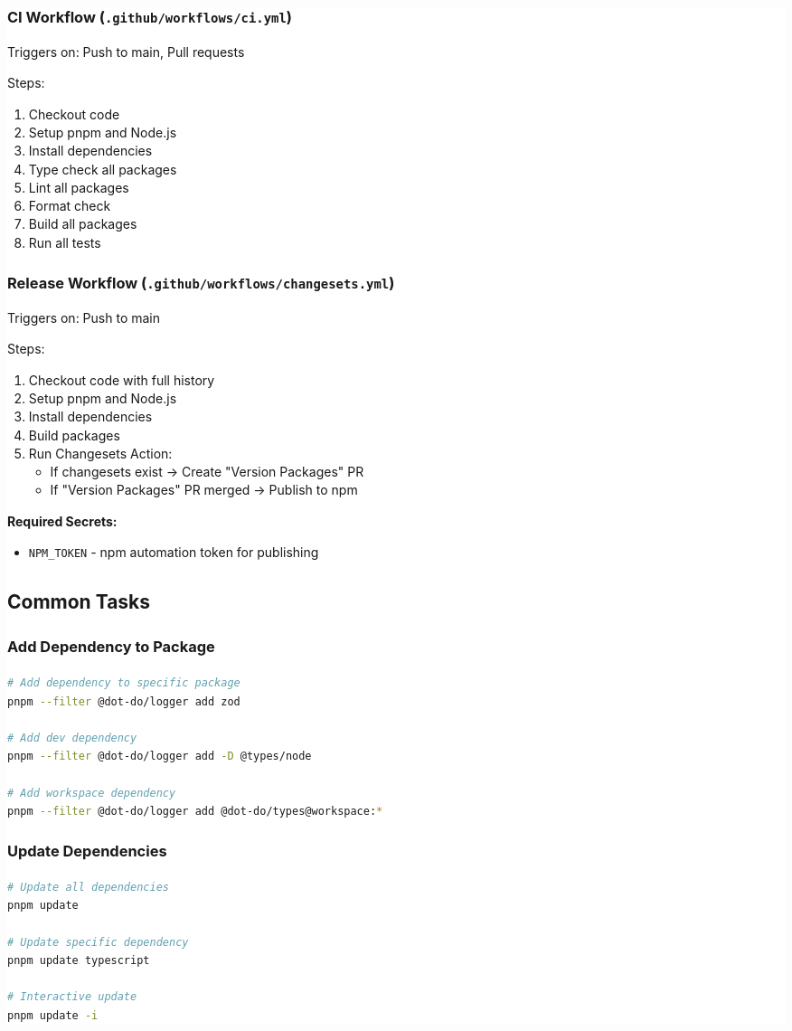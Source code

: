 ### CI Workflow (`.github/workflows/ci.yml`)

Triggers on: Push to main, Pull requests

Steps:
1. Checkout code
2. Setup pnpm and Node.js
3. Install dependencies
4. Type check all packages
5. Lint all packages
6. Format check
7. Build all packages
8. Run all tests

### Release Workflow (`.github/workflows/changesets.yml`)

Triggers on: Push to main

Steps:
1. Checkout code with full history
2. Setup pnpm and Node.js
3. Install dependencies
4. Build packages
5. Run Changesets Action:
   - If changesets exist → Create "Version Packages" PR
   - If "Version Packages" PR merged → Publish to npm

**Required Secrets:**
- `NPM_TOKEN` - npm automation token for publishing

## Common Tasks

### Add Dependency to Package

```bash
# Add dependency to specific package
pnpm --filter @dot-do/logger add zod

# Add dev dependency
pnpm --filter @dot-do/logger add -D @types/node

# Add workspace dependency
pnpm --filter @dot-do/logger add @dot-do/types@workspace:*
```

### Update Dependencies

```bash
# Update all dependencies
pnpm update

# Update specific dependency
pnpm update typescript

# Interactive update
pnpm update -i
```
